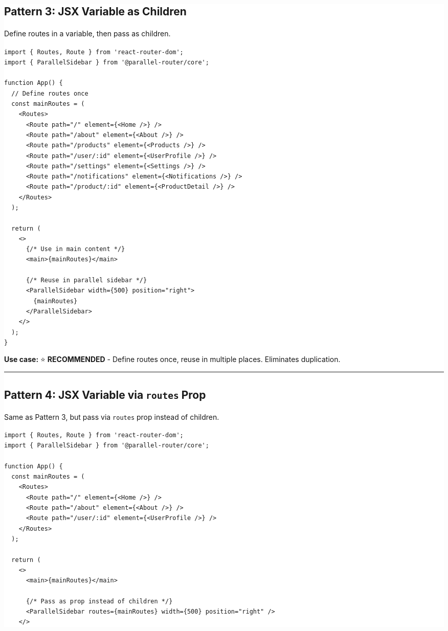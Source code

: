 ## Pattern 3: JSX Variable as Children

Define routes in a variable, then pass as children.

```tsx
import { Routes, Route } from 'react-router-dom';
import { ParallelSidebar } from '@parallel-router/core';

function App() {
  // Define routes once
  const mainRoutes = (
    <Routes>
      <Route path="/" element={<Home />} />
      <Route path="/about" element={<About />} />
      <Route path="/products" element={<Products />} />
      <Route path="/user/:id" element={<UserProfile />} />
      <Route path="/settings" element={<Settings />} />
      <Route path="/notifications" element={<Notifications />} />
      <Route path="/product/:id" element={<ProductDetail />} />
    </Routes>
  );

  return (
    <>
      {/* Use in main content */}
      <main>{mainRoutes}</main>
      
      {/* Reuse in parallel sidebar */}
      <ParallelSidebar width={500} position="right">
        {mainRoutes}
      </ParallelSidebar>
    </>
  );
}
```

**Use case:** ⭐ **RECOMMENDED** - Define routes once, reuse in multiple places. Eliminates duplication.

---

## Pattern 4: JSX Variable via `routes` Prop

Same as Pattern 3, but pass via `routes` prop instead of children.

```tsx
import { Routes, Route } from 'react-router-dom';
import { ParallelSidebar } from '@parallel-router/core';

function App() {
  const mainRoutes = (
    <Routes>
      <Route path="/" element={<Home />} />
      <Route path="/about" element={<About />} />
      <Route path="/user/:id" element={<UserProfile />} />
    </Routes>
  );

  return (
    <>
      <main>{mainRoutes}</main>
      
      {/* Pass as prop instead of children */}
      <ParallelSidebar routes={mainRoutes} width={500} position="right" />
    </>
```